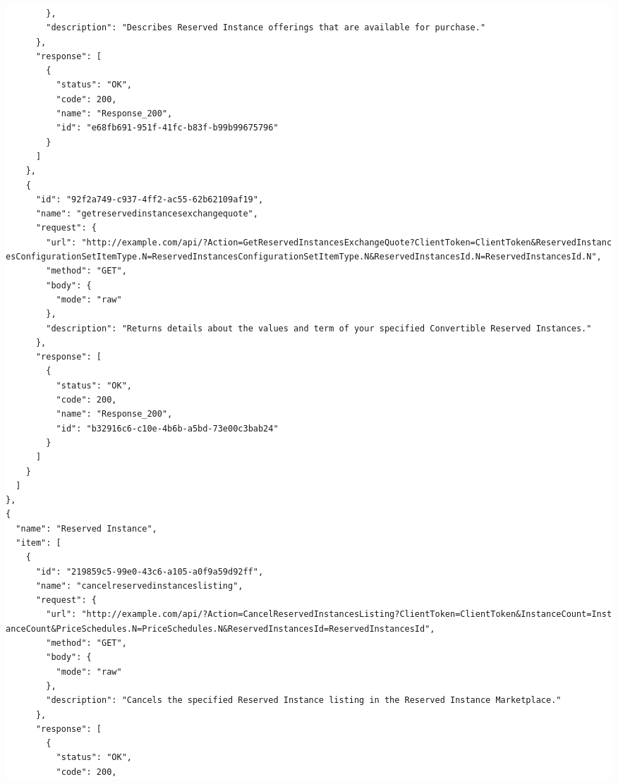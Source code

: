             },
            "description": "Describes Reserved Instance offerings that are available for purchase."
          },
          "response": [
            {
              "status": "OK",
              "code": 200,
              "name": "Response_200",
              "id": "e68fb691-951f-41fc-b83f-b99b99675796"
            }
          ]
        },
        {
          "id": "92f2a749-c937-4ff2-ac55-62b62109af19",
          "name": "getreservedinstancesexchangequote",
          "request": {
            "url": "http://example.com/api/?Action=GetReservedInstancesExchangeQuote?ClientToken=ClientToken&ReservedInstancesConfigurationSetItemType.N=ReservedInstancesConfigurationSetItemType.N&ReservedInstancesId.N=ReservedInstancesId.N",
            "method": "GET",
            "body": {
              "mode": "raw"
            },
            "description": "Returns details about the values and term of your specified Convertible Reserved Instances."
          },
          "response": [
            {
              "status": "OK",
              "code": 200,
              "name": "Response_200",
              "id": "b32916c6-c10e-4b6b-a5bd-73e00c3bab24"
            }
          ]
        }
      ]
    },
    {
      "name": "Reserved Instance",
      "item": [
        {
          "id": "219859c5-99e0-43c6-a105-a0f9a59d92ff",
          "name": "cancelreservedinstanceslisting",
          "request": {
            "url": "http://example.com/api/?Action=CancelReservedInstancesListing?ClientToken=ClientToken&InstanceCount=InstanceCount&PriceSchedules.N=PriceSchedules.N&ReservedInstancesId=ReservedInstancesId",
            "method": "GET",
            "body": {
              "mode": "raw"
            },
            "description": "Cancels the specified Reserved Instance listing in the Reserved Instance Marketplace."
          },
          "response": [
            {
              "status": "OK",
              "code": 200,

